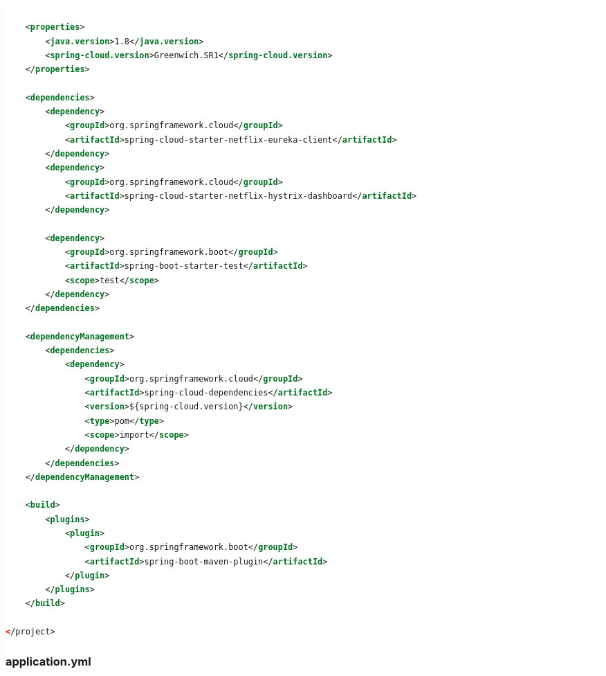 ```xml

	<properties>
		<java.version>1.8</java.version>
		<spring-cloud.version>Greenwich.SR1</spring-cloud.version>
	</properties>

	<dependencies>
		<dependency>
			<groupId>org.springframework.cloud</groupId>
			<artifactId>spring-cloud-starter-netflix-eureka-client</artifactId>
		</dependency>
		<dependency>
			<groupId>org.springframework.cloud</groupId>
			<artifactId>spring-cloud-starter-netflix-hystrix-dashboard</artifactId>
		</dependency>

		<dependency>
			<groupId>org.springframework.boot</groupId>
			<artifactId>spring-boot-starter-test</artifactId>
			<scope>test</scope>
		</dependency>
	</dependencies>

	<dependencyManagement>
		<dependencies>
			<dependency>
				<groupId>org.springframework.cloud</groupId>
				<artifactId>spring-cloud-dependencies</artifactId>
				<version>${spring-cloud.version}</version>
				<type>pom</type>
				<scope>import</scope>
			</dependency>
		</dependencies>
	</dependencyManagement>

	<build>
		<plugins>
			<plugin>
				<groupId>org.springframework.boot</groupId>
				<artifactId>spring-boot-maven-plugin</artifactId>
			</plugin>
		</plugins>
	</build>

</project>


```

### application.yml
